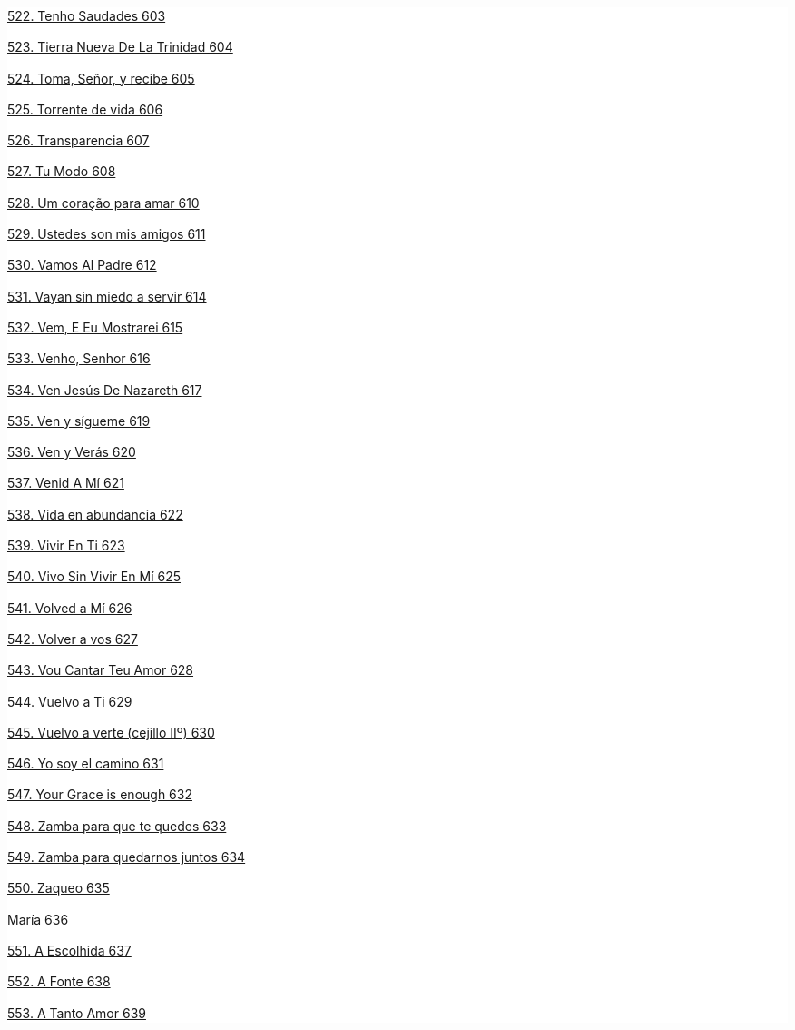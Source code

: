 [522. Tenho Saudades 603](#tenho-saudades)

[523. Tierra Nueva De La Trinidad 604](#tierra-nueva-de-la-trinidad)

[524. Toma, Señor, y recibe 605](#toma-señor-y-recibe)

[525. Torrente de vida 606](#torrente-de-vida)

[526. Transparencia 607](#transparencia)

[527. Tu Modo 608](#tu-modo)

[528. Um coração para amar 610](#um-coração-para-amar)

[529. Ustedes son mis amigos 611](#ustedes-son-mis-amigos)

[530. Vamos Al Padre 612](#vamos-al-padre)

[531. Vayan sin miedo a servir 614](#vayan-sin-miedo-a-servir)

[532. Vem, E Eu Mostrarei 615](#vem-e-eu-mostrarei)

[533. Venho, Senhor 616](#venho-senhor)

[534. Ven Jesús De Nazareth 617](#ven-jesús-de-nazareth)

[535. Ven y sígueme 619](#ven-y-sígueme)

[536. Ven y Verás 620](#ven-y-verás)

[537. Venid A Mí 621](#venid-a-mí)

[538. Vida en abundancia 622](#vida-en-abundancia)

[539. Vivir En Ti 623](#vivir-en-ti)

[540. Vivo Sin Vivir En Mí 625](#vivo-sin-vivir-en-mí)

[541. Volved a Mí 626](#volved-a-mí)

[542. Volver a vos 627](#volver-a-vos)

[543. Vou Cantar Teu Amor 628](#vou-cantar-teu-amor)

[544. Vuelvo a Ti 629](#vuelvo-a-ti)

[545. Vuelvo a verte (cejillo IIº) 630](#vuelvo-a-verte-cejillo-iiº)

[546. Yo soy el camino 631](#yo-soy-el-camino)

[547. Your Grace is enough 632](#your-grace-is-enough)

[548. Zamba para que te quedes 633](#zamba-para-que-te-quedes)

[549. Zamba para quedarnos juntos 634](#zamba-para-quedarnos-juntos)

[550. Zaqueo 635](#zaqueo)

[María 636](#maría)

[551. A Escolhida 637](#a-escolhida)

[552. A Fonte 638](#a-fonte)

[553. A Tanto Amor 639](#a-tanto-amor)
